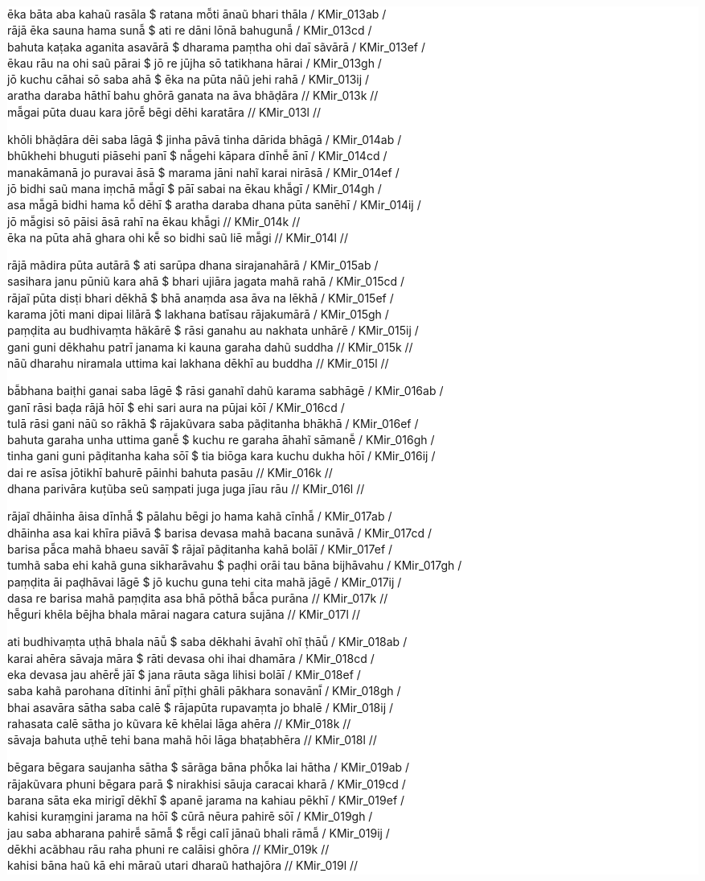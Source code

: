 ēka bāta aba kahaũ rasāla  $ ratana mō̃ti ānaũ bhari thāla  / KMir_013ab /  
rājā ēka sauna hama sunā̃  $ ati re dāni lōnā bahugunā̃  / KMir_013cd /  
bahuta kaṭaka aganita asavārā  $ dharama paṃtha ohi daī sãvārā  / KMir_013ef /  
ēkau rāu na ohi saũ pārai  $ jō re jūjha sō tatikhana hārai  / KMir_013gh /  
jō kuchu cāhai sō saba ahā  $ ēka na pūta nāũ jehi rahā  / KMir_013ij /  
aratha daraba hāthī bahu ghōrā ganata na āva bhãḍāra  // KMir_013k //  
mā̃gai pūta duau kara jōrē̃ bēgi dēhi karatāra  // KMir_013l //  
  
khōli bhãḍāra dēi saba lāgā  $ jinha pāvā tinha dārida bhāgā  / KMir_014ab /  
bhūkhehi bhuguti piāsehi panī  $ nā̃gehi kāpara dīnhē̃ ānī  / KMir_014cd /  
manakāmanā jo puravai āsā  $ marama jāni nahĩ karai nirāsā  / KMir_014ef /  
jō bidhi saũ mana iṃchā mā̃gī  $ pāī sabai na ēkau khā̃gī  / KMir_014gh /  
asa mā̃gā bidhi hama kō̃ dēhī  $ aratha daraba dhana pūta sanēhī  / KMir_014ij /  
jō mā̃gisi sō pāisi āsā rahī na ēkau khā̃gi  // KMir_014k //  
ēka na pūta ahā ghara ohi kē̃ so bidhi saũ liē mā̃gi  // KMir_014l //  
  
rājā mãdira pūta autārā  $ ati sarūpa dhana sirajanahārā  / KMir_015ab /  
sasihara janu pūniũ kara ahā  $ bhari ujiāra jagata mahã rahā  / KMir_015cd /  
rājaĩ pūta disṭi bhari dēkhā  $ bhā anaṃda asa āva na lēkhā  / KMir_015ef /  
karama jōti mani dipai lilārā  $ lakhana batīsau rājakumārā  / KMir_015gh /  
paṃḍita au budhivaṃta hãkārē  $ rāsi ganahu au nakhata unhārē  / KMir_015ij /  
gani guni dēkhahu patrī janama ki kauna garaha dahũ suddha  // KMir_015k //  
nāũ dharahu niramala uttima kai lakhana dēkhī au buddha  // KMir_015l //  
  
bā̃bhana baiṭhi ganai saba lāgē  $ rāsi ganahĩ dahũ karama sabhāgē  / KMir_016ab /  
ganī rāsi baḍa rājā hōī  $ ehi sari aura na pūjai kōī  / KMir_016cd /  
tulā rāsi gani nāũ so rākhā  $ rājakũvara saba pãḍitanha bhākhā  / KMir_016ef /  
bahuta garaha unha uttima ganē̃  $ kuchu re garaha āhahĩ sāmanē̃  / KMir_016gh /  
tinha gani guni pãḍitanha kaha sōī  $ tia biōga kara kuchu dukha hōī  / KMir_016ij /  
dai re asīsa jōtikhī bahurē pāinhi bahuta pasāu  // KMir_016k //  
dhana parivāra kuṭũba seũ saṃpati juga juga jīau rāu  // KMir_016l //  
  
rājaĩ dhāinha āisa dīnhā̃  $ pālahu bēgi jo hama kahã cīnhā̃  / KMir_017ab /  
dhāinha asa kai khīra piāvā  $ barisa devasa mahã bacana sunāvā  / KMir_017cd /  
barisa pā̃ca mahã bhaeu savāī  $ rājaĩ pãḍitanha kahā bolāī  / KMir_017ef /  
tumhã saba ehi kahã guna sikharāvahu  $ paḍhi orāi tau bāna bijhāvahu  / KMir_017gh /  
paṃḍita āi paḍhāvai lāgē  $ jō kuchu guna tehi cita mahã jāgē  / KMir_017ij /  
dasa re barisa mahã paṃḍita asa bhā pōthā bā̃ca purāna  // KMir_017k //  
hē̃guri khēla bējha bhala mārai nagara catura sujāna  // KMir_017l //  
  
ati budhivaṃta uṭhā bhala nāū̃  $ saba dēkhahi āvahĩ ohĩ ṭhāū̃  / KMir_018ab /  
karai ahēra sāvaja māra  $ rāti devasa ohi ihai dhamāra  / KMir_018cd /  
eka devasa jau ahērē̃ jāī  $ jana rāuta sãga lihisi bolāī  / KMir_018ef /  
saba kahã parohana dītinhi ānī̃ pīṭhi ghāli pākhara sonavānī̃  / KMir_018gh /  
bhai asavāra sātha saba calē  $ rājapūta rupavaṃta jo bhalē  / KMir_018ij /  
rahasata calē sātha jo kũvara kē khēlai lāga ahēra  // KMir_018k //  
sāvaja bahuta uṭhē tehi bana mahã hōi lāga bhaṭabhēra  // KMir_018l //  
  
bēgara bēgara saujanha sātha  $ sārãga bāna phō̃ka lai hātha  / KMir_019ab /  
rājakũvara phuni bēgara parā  $ nirakhisi sāuja caracai kharā  / KMir_019cd /  
barana sāta eka mirigī dēkhī  $ apanē jarama na kahiau pēkhī  / KMir_019ef /  
kahisi kuraṃgini jarama na hōī  $ cūrā nēura pahirē sōī  / KMir_019gh /  
jau saba abharana pahirē̃ sāmā̃  $ rē̃gi calī jānaũ bhali rāmā̃  / KMir_019ij /  
dēkhi acãbhau rāu raha phuni re calāisi ghōra  // KMir_019k //  
kahisi bāna haũ kā ehi māraũ utari dharaũ hathajōra  // KMir_019l //  
  